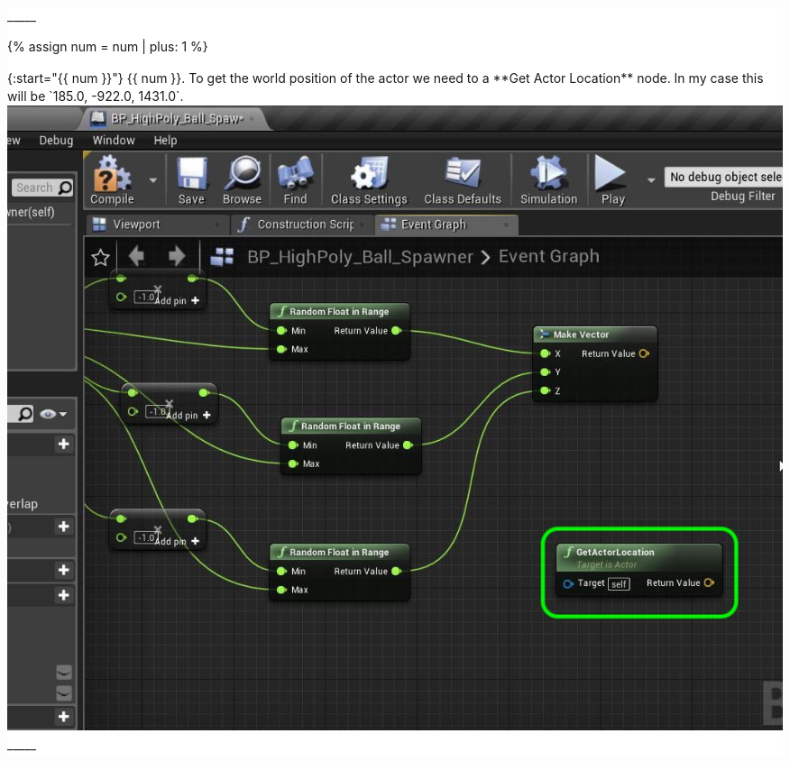 </div>
</div>
_____ 

{% assign num = num | plus: 1 %}
<div class = "row">
<div class="col-12 col-lg-4 col align-self-center">
<div markdown = "1">
{:start="{{ num }}"}
{{ num }}. To get the world position of the actor we need to a **Get Actor Location** node.  In my case this will be `185.0, -922.0, 1431.0`.
</div>
</div>
<div class="col-12 col-lg-8">
<img src="images/GetActorLocation.jpg"  class= "img-fluid"  alt="Create new sprite with button">  
</div>
</div>
_____ 
